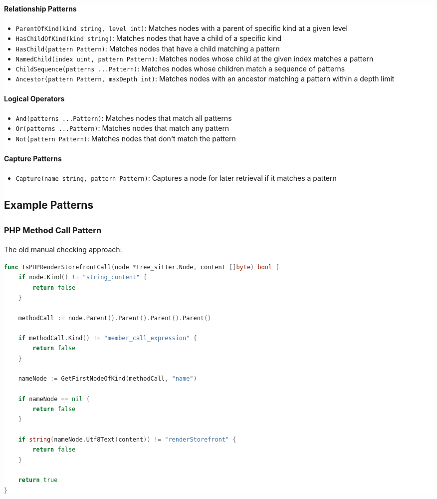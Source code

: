 #### Relationship Patterns

- `ParentOfKind(kind string, level int)`: Matches nodes with a parent of specific kind at a given level
- `HasChildOfKind(kind string)`: Matches nodes that have a child of a specific kind
- `HasChild(pattern Pattern)`: Matches nodes that have a child matching a pattern
- `NamedChild(index uint, pattern Pattern)`: Matches nodes whose child at the given index matches a pattern
- `ChildSequence(patterns ...Pattern)`: Matches nodes whose children match a sequence of patterns
- `Ancestor(pattern Pattern, maxDepth int)`: Matches nodes with an ancestor matching a pattern within a depth limit

#### Logical Operators

- `And(patterns ...Pattern)`: Matches nodes that match all patterns
- `Or(patterns ...Pattern)`: Matches nodes that match any pattern
- `Not(pattern Pattern)`: Matches nodes that don't match the pattern

#### Capture Patterns

- `Capture(name string, pattern Pattern)`: Captures a node for later retrieval if it matches a pattern

## Example Patterns

### PHP Method Call Pattern

The old manual checking approach:

```go
func IsPHPRenderStorefrontCall(node *tree_sitter.Node, content []byte) bool {
    if node.Kind() != "string_content" {
        return false
    }

    methodCall := node.Parent().Parent().Parent().Parent()

    if methodCall.Kind() != "member_call_expression" {
        return false
    }

    nameNode := GetFirstNodeOfKind(methodCall, "name")

    if nameNode == nil {
        return false
    }

    if string(nameNode.Utf8Text(content)) != "renderStorefront" {
        return false
    }

    return true
}
```
